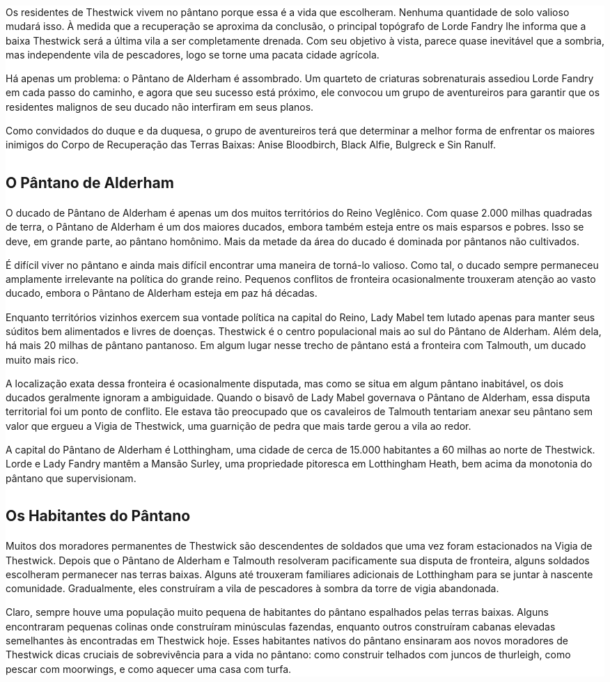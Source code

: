 Os residentes de Thestwick vivem no pântano porque essa é a vida que escolheram. Nenhuma quantidade de solo valioso mudará isso. À medida que a recuperação se aproxima da conclusão, o principal topógrafo de Lorde Fandry lhe informa que a baixa Thestwick será a última vila a ser completamente drenada. Com seu objetivo à vista, parece quase inevitável que a sombria, mas independente vila de pescadores, logo se torne uma pacata cidade agrícola.

Há apenas um problema: o Pântano de Alderham é assombrado. Um quarteto de criaturas sobrenaturais assediou Lorde Fandry em cada passo do caminho, e agora que seu sucesso está próximo, ele convocou um grupo de aventureiros para garantir que os residentes malignos de seu ducado não interfiram em seus planos.

Como convidados do duque e da duquesa, o grupo de aventureiros terá que determinar a melhor forma de enfrentar os maiores inimigos do Corpo de Recuperação das Terras Baixas: Anise Bloodbirch, Black Alfie, Bulgreck e Sin Ranulf.

## O Pântano de Alderham

O ducado de Pântano de Alderham é apenas um dos muitos territórios do Reino Veglênico. Com quase 2.000 milhas quadradas de terra, o Pântano de Alderham é um dos maiores ducados, embora também esteja entre os mais esparsos e pobres. Isso se deve, em grande parte, ao pântano homônimo. Mais da metade da área do ducado é dominada por pântanos não cultivados.

É difícil viver no pântano e ainda mais difícil encontrar uma maneira de torná-lo valioso. Como tal, o ducado sempre permaneceu amplamente irrelevante na política do grande reino. Pequenos conflitos de fronteira ocasionalmente trouxeram atenção ao vasto ducado, embora o Pântano de Alderham esteja em paz há décadas.

Enquanto territórios vizinhos exercem sua vontade política na capital do Reino, Lady Mabel tem lutado apenas para manter seus súditos bem alimentados e livres de doenças. Thestwick é o centro populacional mais ao sul do Pântano de Alderham. Além dela, há mais 20 milhas de pântano pantanoso. Em algum lugar nesse trecho de pântano está a fronteira com Talmouth, um ducado muito mais rico. 

A localização exata dessa fronteira é ocasionalmente disputada, mas como se situa em algum pântano inabitável, os dois ducados geralmente ignoram a ambiguidade. Quando o bisavô de Lady Mabel governava o Pântano de Alderham, essa disputa territorial foi um ponto de conflito. Ele estava tão preocupado que os cavaleiros de Talmouth tentariam anexar seu pântano sem valor que ergueu a Vigia de Thestwick, uma guarnição de pedra que mais tarde gerou a vila ao redor.

A capital do Pântano de Alderham é Lotthingham, uma cidade de cerca de 15.000 habitantes a 60 milhas ao norte de Thestwick. Lorde e Lady Fandry mantêm a Mansão Surley, uma propriedade pitoresca em Lotthingham Heath, bem acima da monotonia do pântano que supervisionam.

## Os Habitantes do Pântano

Muitos dos moradores permanentes de Thestwick são descendentes de soldados que uma vez foram estacionados na Vigia de Thestwick. Depois que o Pântano de Alderham e Talmouth resolveram pacificamente sua disputa de fronteira, alguns soldados escolheram permanecer nas terras baixas. Alguns até trouxeram familiares adicionais de Lotthingham para se juntar à nascente comunidade. Gradualmente, eles construíram a vila de pescadores à sombra da torre de vigia abandonada.

Claro, sempre houve uma população muito pequena de habitantes do pântano espalhados pelas terras baixas. Alguns encontraram pequenas colinas onde construíram minúsculas fazendas, enquanto outros construíram cabanas elevadas semelhantes às encontradas em Thestwick hoje. Esses habitantes nativos do pântano ensinaram aos novos moradores de Thestwick dicas cruciais de sobrevivência para a vida no pântano: como construir telhados com juncos de thurleigh, como pescar com moorwings, e como aquecer uma casa com turfa.
